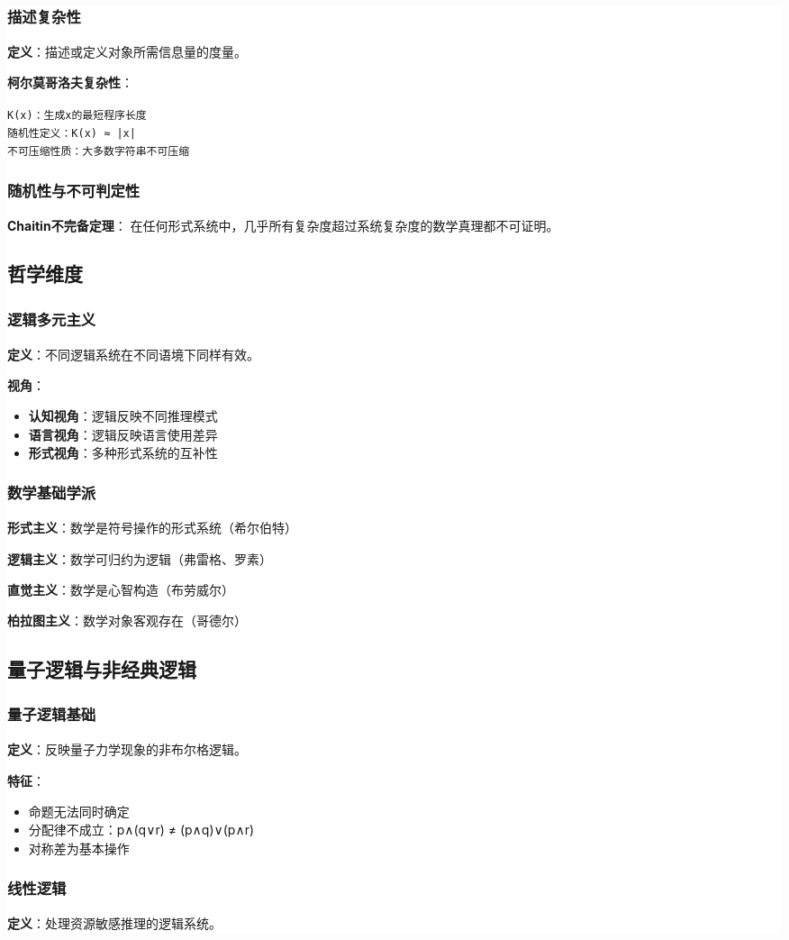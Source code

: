 ### 描述复杂性

**定义**：描述或定义对象所需信息量的度量。

**柯尔莫哥洛夫复杂性**：

```text
K(x)：生成x的最短程序长度
随机性定义：K(x) ≈ |x|
不可压缩性质：大多数字符串不可压缩
```

### 随机性与不可判定性

**Chaitin不完备定理**：
在任何形式系统中，几乎所有复杂度超过系统复杂度的数学真理都不可证明。

## 哲学维度

### 逻辑多元主义

**定义**：不同逻辑系统在不同语境下同样有效。

**视角**：

- **认知视角**：逻辑反映不同推理模式
- **语言视角**：逻辑反映语言使用差异
- **形式视角**：多种形式系统的互补性

### 数学基础学派

**形式主义**：数学是符号操作的形式系统（希尔伯特）

**逻辑主义**：数学可归约为逻辑（弗雷格、罗素）

**直觉主义**：数学是心智构造（布劳威尔）

**柏拉图主义**：数学对象客观存在（哥德尔）

## 量子逻辑与非经典逻辑

### 量子逻辑基础

**定义**：反映量子力学现象的非布尔格逻辑。

**特征**：

- 命题无法同时确定
- 分配律不成立：p∧(q∨r) ≠ (p∧q)∨(p∧r)
- 对称差为基本操作

### 线性逻辑

**定义**：处理资源敏感推理的逻辑系统。
